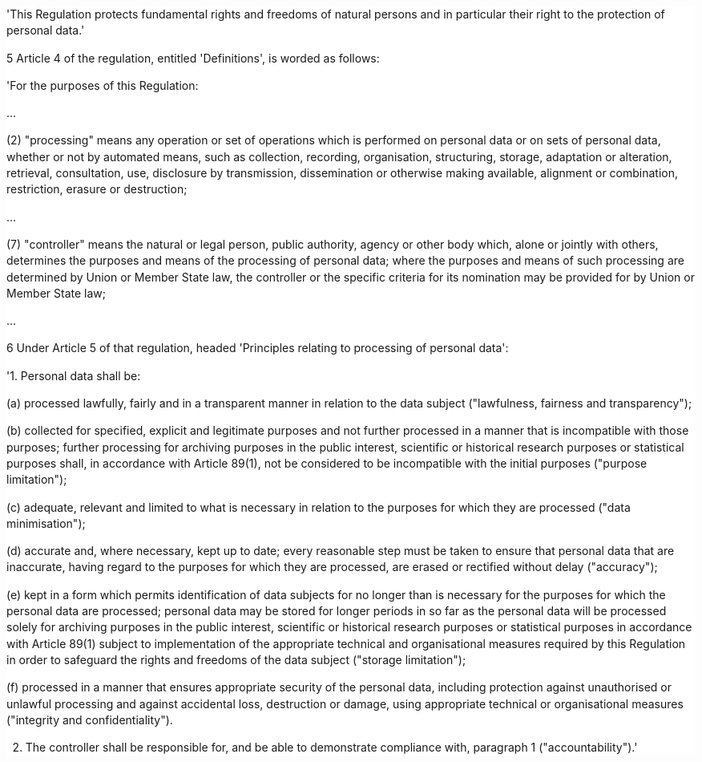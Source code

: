 'This Regulation protects fundamental rights and freedoms of natural persons and in particular their right to the protection of personal data.'

5 Article 4 of the regulation, entitled 'Definitions', is worded as follows:

'For the purposes of this Regulation:

...

(2) "processing" means any operation or set of operations which is performed on personal data or on sets of personal data, whether or not by automated means, such as collection, recording, organisation, structuring, storage, adaptation or alteration, retrieval, consultation, use, disclosure by transmission, dissemination or otherwise making available, alignment or combination, restriction, erasure or destruction;

...

(7) "controller" means the natural or legal person, public authority, agency or other body which, alone or jointly with others, determines the purposes and means of the processing of personal data; where the purposes and means of such processing are determined by Union or Member State law, the controller or the specific criteria for its nomination may be provided for by Union or Member State law;

...

6 Under Article 5 of that regulation, headed 'Principles relating to processing of personal data':

'1. Personal data shall be:

(a) processed lawfully, fairly and in a transparent manner in relation to the data subject ("lawfulness, fairness and transparency");

(b) collected for specified, explicit and legitimate purposes and not further processed in a manner that is incompatible with those purposes; further processing for archiving purposes in the public interest, scientific or historical research purposes or statistical purposes shall, in accordance with Article 89(1), not be considered to be incompatible with the initial purposes ("purpose limitation");

(c) adequate, relevant and limited to what is necessary in relation to the purposes for which they are processed ("data minimisation");

(d) accurate and, where necessary, kept up to date; every reasonable step must be taken to ensure that personal data that are inaccurate, having regard to the purposes for which they are processed, are erased or rectified without delay ("accuracy");

(e) kept in a form which permits identification of data subjects for no longer than is necessary for the purposes for which the personal data are processed; personal data may be stored for longer periods in so far as the personal data will be processed solely for archiving purposes in the public interest, scientific or historical research purposes or statistical purposes in accordance with Article 89(1) subject to implementation of the appropriate technical and organisational measures required by this Regulation in order to safeguard the rights and freedoms of the data subject ("storage limitation");

(f) processed in a manner that ensures appropriate security of the personal data, including protection against unauthorised or unlawful processing and against accidental loss, destruction or damage, using appropriate technical or organisational measures ("integrity and confidentiality").

2. The controller shall be responsible for, and be able to demonstrate compliance with, paragraph 1 ("accountability").'
